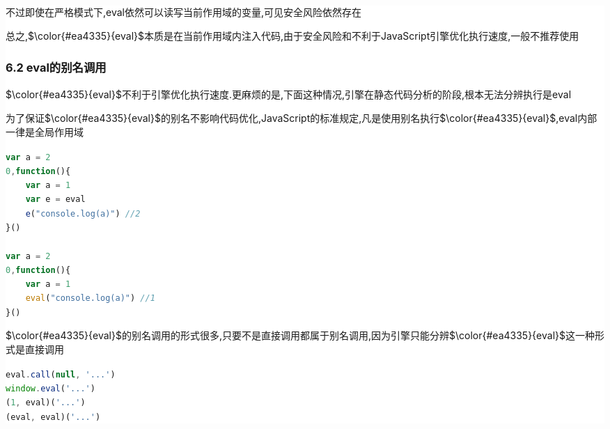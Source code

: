 不过即使在严格模式下,eval依然可以读写当前作用域的变量,可见安全风险依然存在

总之,$\color{#ea4335}{eval}$本质是在当前作用域内注入代码,由于安全风险和不利于JavaScript引擎优化执行速度,一般不推荐使用

### 6.2 eval的别名调用

$\color{#ea4335}{eval}$不利于引擎优化执行速度.更麻烦的是,下面这种情况,引擎在静态代码分析的阶段,根本无法分辨执行是eval

为了保证$\color{#ea4335}{eval}$的别名不影响代码优化,JavaScript的标准规定,凡是使用别名执行$\color{#ea4335}{eval}$,eval内部一律是全局作用域

```JavaScript
var a = 2
0,function(){
    var a = 1
    var e = eval
    e("console.log(a)") //2
}()

var a = 2
0,function(){
    var a = 1
    eval("console.log(a)") //1
}()
```

$\color{#ea4335}{eval}$的别名调用的形式很多,只要不是直接调用都属于别名调用,因为引擎只能分辨$\color{#ea4335}{eval}$这一种形式是直接调用

```JavaScript
eval.call(null, '...')
window.eval('...')
(1, eval)('...')
(eval, eval)('...')
```

